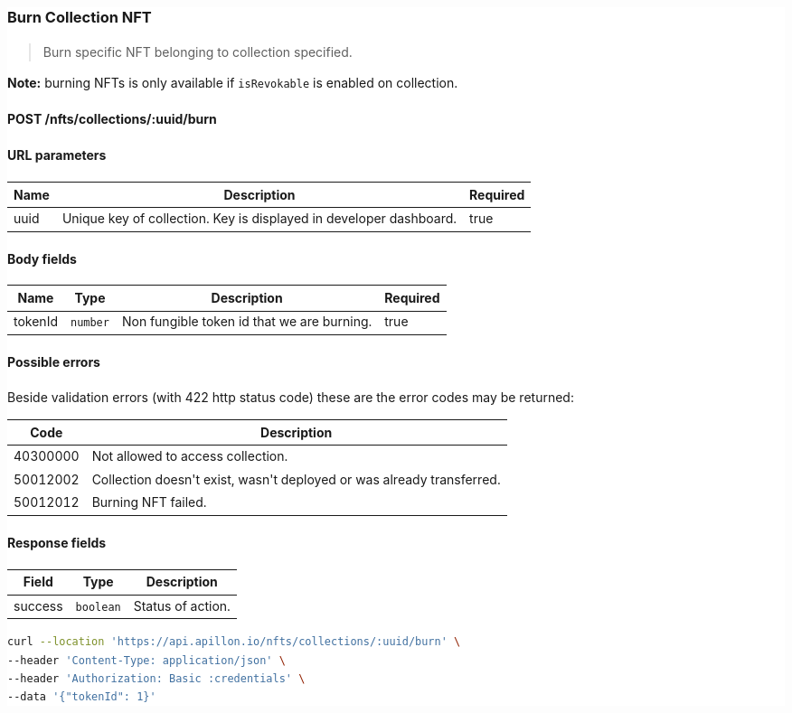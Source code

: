 ### Burn Collection NFT

> Burn specific NFT belonging to collection specified.

**Note:** burning NFTs is only available if `isRevokable` is enabled on collection.

#### POST /nfts/collections/:uuid/burn

<div class="split_content">
	<div class="split_side">

#### URL parameters

| Name | Description                                                        | Required |
| ---- | ------------------------------------------------------------------ | -------- |
| uuid | Unique key of collection. Key is displayed in developer dashboard. | true     |

#### Body fields

| Name    | Type     | Description                                | Required |
| ------- | -------- | ------------------------------------------ | -------- |
| tokenId | `number` | Non fungible token id that we are burning. | true     |

#### Possible errors

Beside validation errors (with 422 http status code) these are the error codes may be returned:

| Code     | Description                                                           |
| -------- | --------------------------------------------------------------------- |
| 40300000 | Not allowed to access collection.                                     |
| 50012002 | Collection doesn't exist, wasn't deployed or was already transferred. |
| 50012012 | Burning NFT failed.                                                   |

#### Response fields

| Field   | Type      | Description       |
| ------- | --------- | ----------------- |
| success | `boolean` | Status of action. |

  </div>
  <div class="split_side">

  <CodeGroup>
  <CodeGroupItem title="cURL" active>

```sh
curl --location 'https://api.apillon.io/nfts/collections/:uuid/burn' \
--header 'Content-Type: application/json' \
--header 'Authorization: Basic :credentials' \
--data '{"tokenId": 1}'
```

  </CodeGroupItem>
  </CodeGroup>
  <CodeGroup>
  <CodeGroupItem title="Response">
